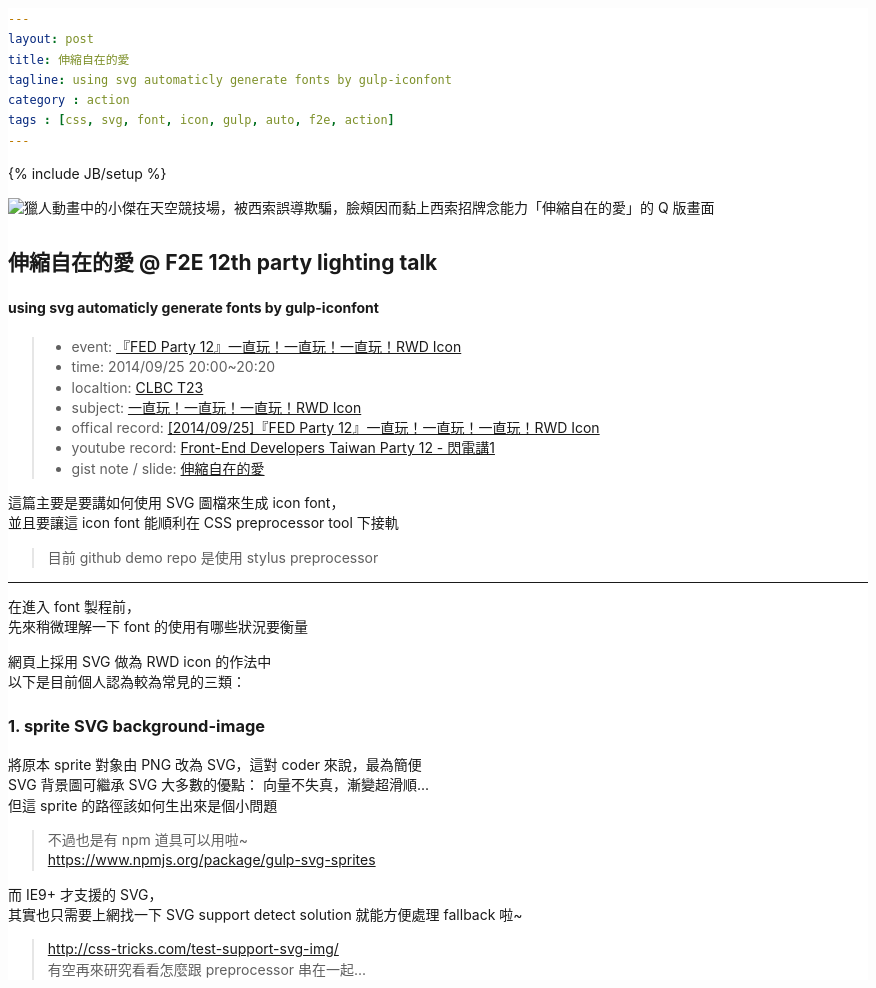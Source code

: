 ```yaml
---
layout: post
title: 伸縮自在的愛
tagline: using svg automaticly generate fonts by gulp-iconfont
category : action
tags : [css, svg, font, icon, gulp, auto, f2e, action]
---
```

{% include JB/setup %}

![獵人動畫中的小傑在天空競技場，被西索誤導欺騙，臉頰因而黏上西索招牌念能力「伸縮自在的愛」的 Q 版畫面](https://camo.githubusercontent.com/4fb42f36f533b9425e9fee4569473e0641f2aa50/687474703a2f2f7777772e616e696d61782d74616977616e2e636f6d2f73697465732f74772e616e696d61782f66696c65732f696d61676531305f33302e6a7067 "獵人動畫中的小傑在天空競技場，被西索誤導欺騙，臉頰因而黏上西索招牌念能力「伸縮自在的愛」的 Q 版畫面")


## 伸縮自在的愛 @ F2E 12th party lighting talk

#### using svg automaticly generate fonts by gulp-iconfont

> + event: [『FED Party 12』一直玩！一直玩！一直玩！RWD Icon](https://www.facebook.com/events/764439036948839)
> + time: 2014/09/25 20:00~20:20
> + localtion: [CLBC T23](http://clbc.tw/portfolio/t23/)
> + subject: [一直玩！一直玩！一直玩！RWD Icon](http://youmeb.kktix.cc/events/f2e12)
> + offical record: [[2014/09/25]『FED Party 12』一直玩！一直玩！一直玩！RWD Icon](http://www.f2e.tw/2014/12/20140925fed-party-12rwd-icon.html)
> + youtube record: [Front-End Developers Taiwan Party 12 - 閃電講1](https://www.youtube.com/watch?v=y70Dhas6T18&list=PLmP3eZx_aWyq-r9su-QQg-mFGlYi-BESJ)
> + gist note / slide: [伸縮自在的愛](https://gist.github.com/Rplus/f23c8d15e2eb7677b521)

這篇主要是要講如何使用 SVG 圖檔來生成 icon font，  
並且要讓這 icon font 能順利在 CSS preprocessor tool 下接軌  

> 目前 github demo repo 是使用 stylus preprocessor

---

在進入 font 製程前，  
先來稍微理解一下 font 的使用有哪些狀況要衡量

網頁上採用 SVG 做為 RWD icon 的作法中  
以下是目前個人認為較為常見的三類：

### 1. **sprite SVG** background-image

將原本 sprite 對象由 PNG 改為 SVG，這對 coder 來說，最為簡便  
SVG 背景圖可繼承 SVG 大多數的優點： 向量不失真，漸變超滑順...  
但這 sprite 的路徑該如何生出來是個小問題

> 不過也是有 npm 道具可以用啦~  
> <https://www.npmjs.org/package/gulp-svg-sprites>

而 IE9+ 才支援的 SVG，  
其實也只需要上網找一下 SVG support detect solution 就能方便處理 fallback 啦~

> <http://css-tricks.com/test-support-svg-img/>  
> 有空再來研究看看怎麼跟 preprocessor 串在一起...
